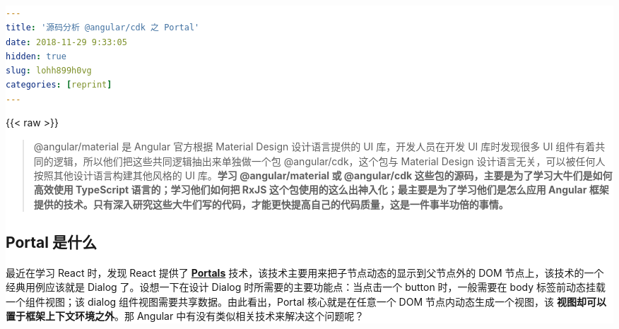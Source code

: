 ```yaml
---
title: '源码分析 @angular/cdk 之 Portal' 
date: 2018-11-29 9:33:05
hidden: true
slug: lohh899h0vg
categories: [reprint]
---
```


{{< raw >}}

                    
<blockquote>@angular/material &#x662F; Angular &#x5B98;&#x65B9;&#x6839;&#x636E; Material Design &#x8BBE;&#x8BA1;&#x8BED;&#x8A00;&#x63D0;&#x4F9B;&#x7684; UI &#x5E93;&#xFF0C;&#x5F00;&#x53D1;&#x4EBA;&#x5458;&#x5728;&#x5F00;&#x53D1; UI &#x5E93;&#x65F6;&#x53D1;&#x73B0;&#x5F88;&#x591A; UI &#x7EC4;&#x4EF6;&#x6709;&#x7740;&#x5171;&#x540C;&#x7684;&#x903B;&#x8F91;&#xFF0C;&#x6240;&#x4EE5;&#x4ED6;&#x4EEC;&#x628A;&#x8FD9;&#x4E9B;&#x5171;&#x540C;&#x903B;&#x8F91;&#x62BD;&#x51FA;&#x6765;&#x5355;&#x72EC;&#x505A;&#x4E00;&#x4E2A;&#x5305; @angular/cdk&#xFF0C;&#x8FD9;&#x4E2A;&#x5305;&#x4E0E; Material Design &#x8BBE;&#x8BA1;&#x8BED;&#x8A00;&#x65E0;&#x5173;&#xFF0C;&#x53EF;&#x4EE5;&#x88AB;&#x4EFB;&#x4F55;&#x4EBA;&#x6309;&#x7167;&#x5176;&#x4ED6;&#x8BBE;&#x8BA1;&#x8BED;&#x8A00;&#x6784;&#x5EFA;&#x5176;&#x4ED6;&#x98CE;&#x683C;&#x7684; UI &#x5E93;&#x3002;<strong>&#x5B66;&#x4E60; @angular/material &#x6216; @angular/cdk &#x8FD9;&#x4E9B;&#x5305;&#x7684;&#x6E90;&#x7801;&#xFF0C;&#x4E3B;&#x8981;&#x662F;&#x4E3A;&#x4E86;&#x5B66;&#x4E60;&#x5927;&#x725B;&#x4EEC;&#x662F;&#x5982;&#x4F55;&#x9AD8;&#x6548;&#x4F7F;&#x7528; TypeScript &#x8BED;&#x8A00;&#x7684;&#xFF1B;&#x5B66;&#x4E60;&#x4ED6;&#x4EEC;&#x5982;&#x4F55;&#x628A; RxJS &#x8FD9;&#x4E2A;&#x5305;&#x4F7F;&#x7528;&#x7684;&#x8FD9;&#x4E48;&#x51FA;&#x795E;&#x5165;&#x5316;&#xFF1B;&#x6700;&#x4E3B;&#x8981;&#x662F;&#x4E3A;&#x4E86;&#x5B66;&#x4E60;&#x4ED6;&#x4EEC;&#x662F;&#x600E;&#x4E48;&#x5E94;&#x7528; Angular &#x6846;&#x67B6;&#x63D0;&#x4F9B;&#x7684;&#x6280;&#x672F;&#x3002;&#x53EA;&#x6709;&#x6DF1;&#x5165;&#x7814;&#x7A76;&#x8FD9;&#x4E9B;&#x5927;&#x725B;&#x4EEC;&#x5199;&#x7684;&#x4EE3;&#x7801;&#xFF0C;&#x624D;&#x80FD;&#x66F4;&#x5FEB;&#x63D0;&#x9AD8;&#x81EA;&#x5DF1;&#x7684;&#x4EE3;&#x7801;&#x8D28;&#x91CF;&#xFF0C;&#x8FD9;&#x662F;&#x4E00;&#x4EF6;&#x4E8B;&#x534A;&#x529F;&#x500D;&#x7684;&#x4E8B;&#x60C5;&#x3002;</strong>
</blockquote>
<h2 id="articleHeader0">Portal &#x662F;&#x4EC0;&#x4E48;</h2>
<p>&#x6700;&#x8FD1;&#x5728;&#x5B66;&#x4E60; React &#x65F6;&#xFF0C;&#x53D1;&#x73B0; React &#x63D0;&#x4F9B;&#x4E86; <strong><a href="https://reactjs.org/docs/portals.html" rel="nofollow noreferrer" target="_blank">Portals</a></strong> &#x6280;&#x672F;&#xFF0C;&#x8BE5;&#x6280;&#x672F;&#x4E3B;&#x8981;&#x7528;&#x6765;&#x628A;&#x5B50;&#x8282;&#x70B9;&#x52A8;&#x6001;&#x7684;&#x663E;&#x793A;&#x5230;&#x7236;&#x8282;&#x70B9;&#x5916;&#x7684; DOM &#x8282;&#x70B9;&#x4E0A;&#xFF0C;&#x8BE5;&#x6280;&#x672F;&#x7684;&#x4E00;&#x4E2A;&#x7ECF;&#x5178;&#x7528;&#x4F8B;&#x5E94;&#x8BE5;&#x5C31;&#x662F; Dialog &#x4E86;&#x3002;&#x8BBE;&#x60F3;&#x4E00;&#x4E0B;&#x5728;&#x8BBE;&#x8BA1; Dialog &#x65F6;&#x6240;&#x9700;&#x8981;&#x7684;&#x4E3B;&#x8981;&#x529F;&#x80FD;&#x70B9;&#xFF1A;&#x5F53;&#x70B9;&#x51FB;&#x4E00;&#x4E2A; button &#x65F6;&#xFF0C;&#x4E00;&#x822C;&#x9700;&#x8981;&#x5728; body &#x6807;&#x7B7E;&#x524D;&#x52A8;&#x6001;&#x6302;&#x8F7D;&#x4E00;&#x4E2A;&#x7EC4;&#x4EF6;&#x89C6;&#x56FE;&#xFF1B;&#x8BE5; dialog &#x7EC4;&#x4EF6;&#x89C6;&#x56FE;&#x9700;&#x8981;&#x5171;&#x4EAB;&#x6570;&#x636E;&#x3002;&#x7531;&#x6B64;&#x770B;&#x51FA;&#xFF0C;Portal &#x6838;&#x5FC3;&#x5C31;&#x662F;&#x5728;&#x4EFB;&#x610F;&#x4E00;&#x4E2A; DOM &#x8282;&#x70B9;&#x5185;&#x52A8;&#x6001;&#x751F;&#x6210;&#x4E00;&#x4E2A;&#x89C6;&#x56FE;&#xFF0C;&#x8BE5; <strong>&#x89C6;&#x56FE;&#x5374;&#x53EF;&#x4EE5;&#x7F6E;&#x4E8E;&#x6846;&#x67B6;&#x4E0A;&#x4E0B;&#x6587;&#x73AF;&#x5883;&#x4E4B;&#x5916;</strong>&#x3002;&#x90A3; Angular &#x4E2D;&#x6709;&#x6CA1;&#x6709;&#x7C7B;&#x4F3C;&#x76F8;&#x5173;&#x6280;&#x672F;&#x6765;&#x89E3;&#x51B3;&#x8FD9;&#x4E2A;&#x95EE;&#x9898;&#x5462;&#xFF1F;</p>